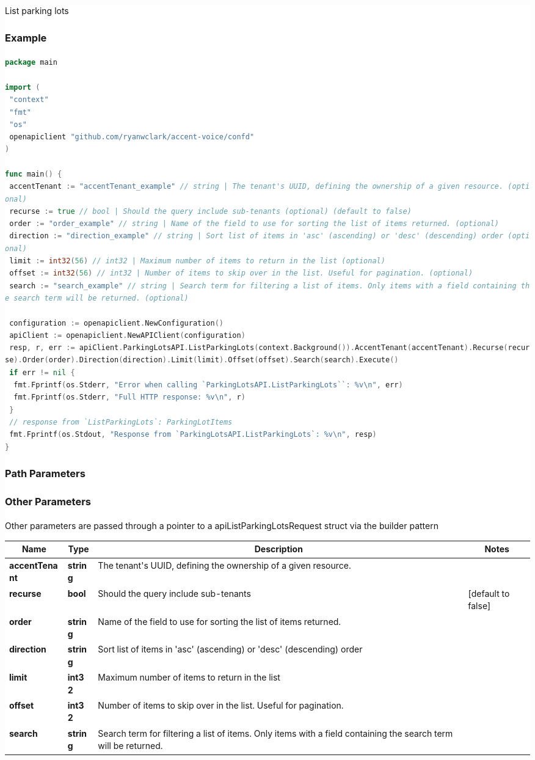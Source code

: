 List parking lots

### Example

```go
package main

import (
 "context"
 "fmt"
 "os"
 openapiclient "github.com/ryanwclark/accent-voice/confd"
)

func main() {
 accentTenant := "accentTenant_example" // string | The tenant's UUID, defining the ownership of a given resource. (optional)
 recurse := true // bool | Should the query include sub-tenants (optional) (default to false)
 order := "order_example" // string | Name of the field to use for sorting the list of items returned. (optional)
 direction := "direction_example" // string | Sort list of items in 'asc' (ascending) or 'desc' (descending) order (optional)
 limit := int32(56) // int32 | Maximum number of items to return in the list (optional)
 offset := int32(56) // int32 | Number of items to skip over in the list. Useful for pagination. (optional)
 search := "search_example" // string | Search term for filtering a list of items. Only items with a field containing the search term will be returned. (optional)

 configuration := openapiclient.NewConfiguration()
 apiClient := openapiclient.NewAPIClient(configuration)
 resp, r, err := apiClient.ParkingLotsAPI.ListParkingLots(context.Background()).AccentTenant(accentTenant).Recurse(recurse).Order(order).Direction(direction).Limit(limit).Offset(offset).Search(search).Execute()
 if err != nil {
  fmt.Fprintf(os.Stderr, "Error when calling `ParkingLotsAPI.ListParkingLots``: %v\n", err)
  fmt.Fprintf(os.Stderr, "Full HTTP response: %v\n", r)
 }
 // response from `ListParkingLots`: ParkingLotItems
 fmt.Fprintf(os.Stdout, "Response from `ParkingLotsAPI.ListParkingLots`: %v\n", resp)
}
```

### Path Parameters

### Other Parameters

Other parameters are passed through a pointer to a apiListParkingLotsRequest struct via the builder pattern

Name | Type | Description  | Notes
------------- | ------------- | ------------- | -------------
 **accentTenant** | **string** | The tenant&#39;s UUID, defining the ownership of a given resource. |
 **recurse** | **bool** | Should the query include sub-tenants | [default to false]
 **order** | **string** | Name of the field to use for sorting the list of items returned. |
 **direction** | **string** | Sort list of items in &#39;asc&#39; (ascending) or &#39;desc&#39; (descending) order |
 **limit** | **int32** | Maximum number of items to return in the list |
 **offset** | **int32** | Number of items to skip over in the list. Useful for pagination. |
 **search** | **string** | Search term for filtering a list of items. Only items with a field containing the search term will be returned. |

